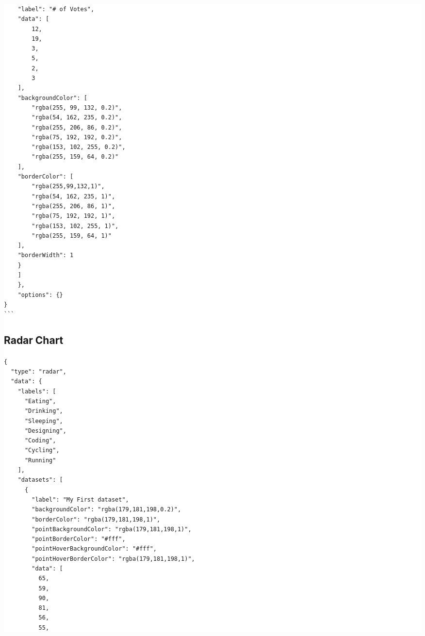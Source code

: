         "label": "# of Votes",
        "data": [
            12,
            19,
            3,
            5,
            2,
            3
        ],
        "backgroundColor": [
            "rgba(255, 99, 132, 0.2)",
            "rgba(54, 162, 235, 0.2)",
            "rgba(255, 206, 86, 0.2)",
            "rgba(75, 192, 192, 0.2)",
            "rgba(153, 102, 255, 0.2)",
            "rgba(255, 159, 64, 0.2)"
        ],
        "borderColor": [
            "rgba(255,99,132,1)",
            "rgba(54, 162, 235, 1)",
            "rgba(255, 206, 86, 1)",
            "rgba(75, 192, 192, 1)",
            "rgba(153, 102, 255, 1)",
            "rgba(255, 159, 64, 1)"
        ],
        "borderWidth": 1
        }
        ]
        },
        "options": {}
    }
    ```

## Radar Chart

```chart
{
  "type": "radar",
  "data": {
    "labels": [
      "Eating",
      "Drinking",
      "Sleeping",
      "Designing",
      "Coding",
      "Cycling",
      "Running"
    ],
    "datasets": [
      {
        "label": "My First dataset",
        "backgroundColor": "rgba(179,181,198,0.2)",
        "borderColor": "rgba(179,181,198,1)",
        "pointBackgroundColor": "rgba(179,181,198,1)",
        "pointBorderColor": "#fff",
        "pointHoverBackgroundColor": "#fff",
        "pointHoverBorderColor": "rgba(179,181,198,1)",
        "data": [
          65,
          59,
          90,
          81,
          56,
          55,
```